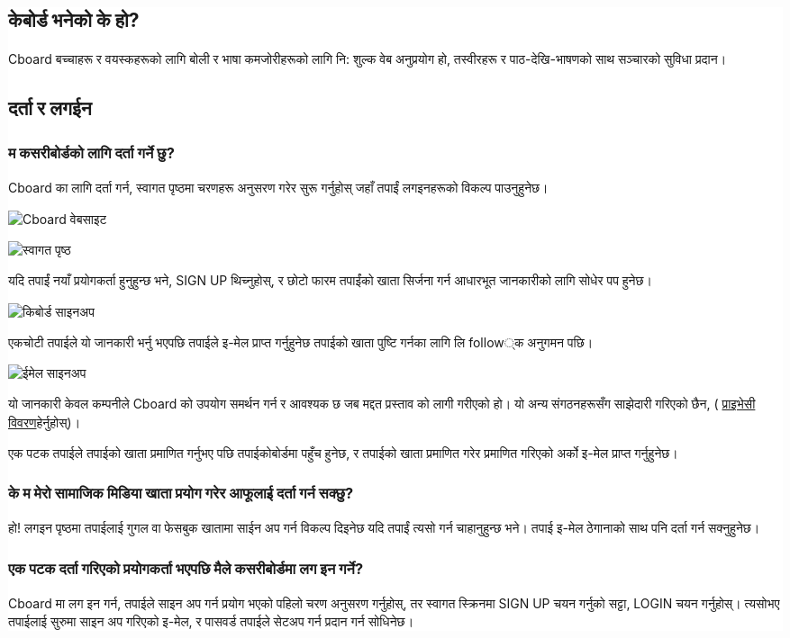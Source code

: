 
## <a name='WhatisCboard'></a>केबोर्ड भनेको के हो?

Cboard बच्चाहरू र वयस्कहरूको लागि बोली र भाषा कमजोरीहरूको लागि नि: शुल्क वेब अनुप्रयोग हो, तस्वीरहरू र पाठ-देखि-भाषणको साथ सञ्चारको सुविधा प्रदान।

<div><iframe width="420" height="315" src="https://www.youtube.com/embed/pjoLEtiFf2A" frameborder="0" allowfullscreen mark="crwd-mark"></iframe></div>

## <a name='Registrationandlogin'></a>दर्ता र लगईन

### <a name='HowdoIregisterforCboard'></a>म कसरीबोर्डको लागि दर्ता गर्ने छु?

Cboard का लागि दर्ता गर्न, स्वागत पृष्ठमा चरणहरू अनुसरण गरेर सुरू गर्नुहोस् जहाँ तपाईं लगइनहरूको विकल्प पाउनुहुनेछ।

![Cboard वेबसाइट](/images/help/website.png "Cboard website")

![स्वागत पृष्ठ](/images/help/welcome-page.png "Welcome page")

यदि तपाईं नयाँ प्रयोगकर्ता हुनुहुन्छ भने, SIGN UP थिच्नुहोस्, र छोटो फारम तपाईंको खाता सिर्जना गर्न आधारभूत जानकारीको लागि सोधेर पप हुनेछ।

![किबोर्ड साइनअप](/images/help/signup.png "Cboard signup")

एकचोटी तपाईले यो जानकारी भर्नु भएपछि तपाईले इ-मेल प्राप्त गर्नुहुनेछ तपाईको खाता पुष्टि गर्नका लागि लि follow्क अनुगमन पछि।

![ईमेल साइनअप](/images/help/signupemail.png "Email signup")

यो जानकारी केवल कम्पनीले Cboard को उपयोग समर्थन गर्न र आवश्यक छ जब मद्दत प्रस्ताव को लागी गरीएको हो। यो अन्य संगठनहरूसँग साझेदारी गरिएको छैन, ( [प्राइभेसी विवरण](https://www.cboard.io/privacy/)हेर्नुहोस्)।

एक पटक तपाईले तपाईको खाता प्रमाणित गर्नुभए पछि तपाईकोबोर्डमा पहुँच हुनेछ, र तपाईको खाता प्रमाणित गरेर प्रमाणित गरिएको अर्को इ-मेल प्राप्त गर्नुहुनेछ।

### <a name='CanIregistermyselfusingmysocialmediaaccounts'></a>के म मेरो सामाजिक मिडिया खाता प्रयोग गरेर आफूलाई दर्ता गर्न सक्छु?

हो! लगइन पृष्ठमा तपाईलाई गुगल वा फेसबुक खातामा साईन अप गर्न विकल्प दिइनेछ यदि तपाईं त्यसो गर्न चाहानुहुन्छ भने। तपाई इ-मेल ठेगानाको साथ पनि दर्ता गर्न सक्नुहुनेछ।

### <a name='HowdoIlogintoCboardonceIamaregistereduser'></a>एक पटक दर्ता गरिएको प्रयोगकर्ता भएपछि मैले कसरीबोर्डमा लग इन गर्ने?

Cboard मा लग इन गर्न, तपाईले साइन अप गर्न प्रयोग भएको पहिलो चरण अनुसरण गर्नुहोस्, तर स्वागत स्क्रिनमा SIGN UP चयन गर्नुको सट्टा, LOGIN चयन गर्नुहोस्। त्यसोभए तपाईलाई सुरुमा साइन अप गरिएको इ-मेल, र पासवर्ड तपाईले सेटअप गर्न प्रदान गर्न सोधिनेछ।
